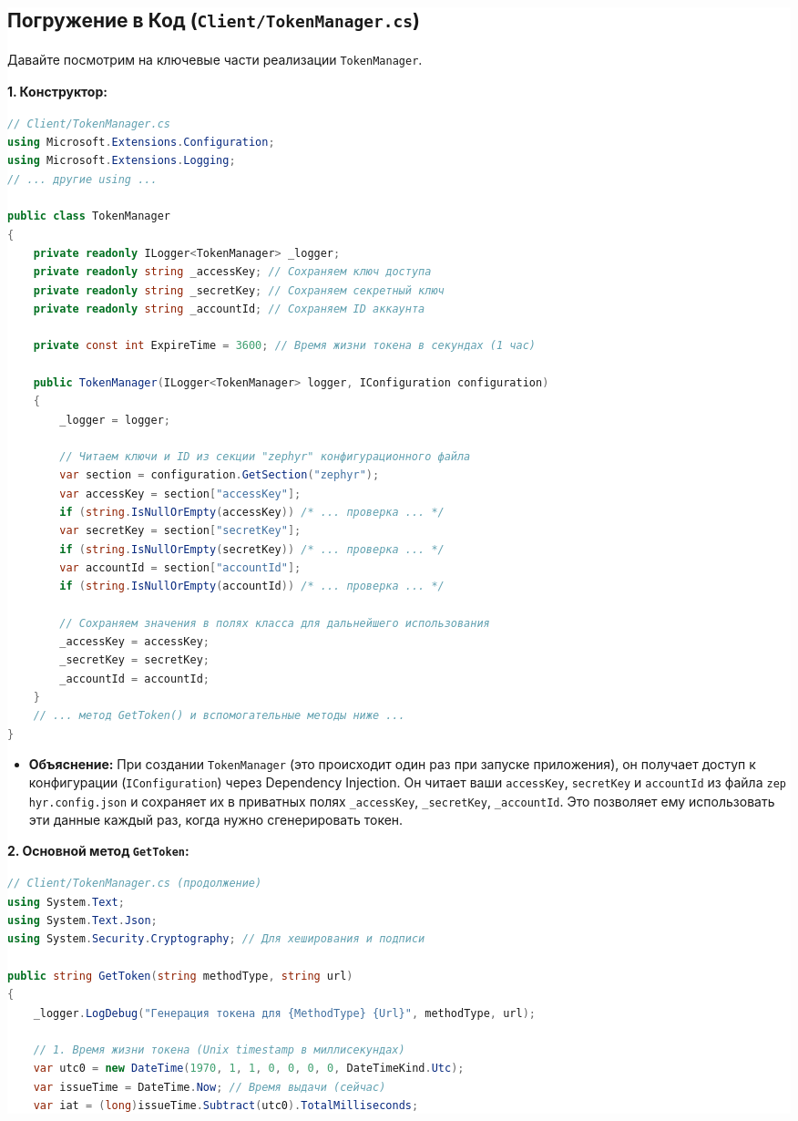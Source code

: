 ## Погружение в Код (`Client/TokenManager.cs`)

Давайте посмотрим на ключевые части реализации `TokenManager`.

**1. Конструктор:**

```csharp
// Client/TokenManager.cs
using Microsoft.Extensions.Configuration;
using Microsoft.Extensions.Logging;
// ... другие using ...

public class TokenManager
{
    private readonly ILogger<TokenManager> _logger;
    private readonly string _accessKey; // Сохраняем ключ доступа
    private readonly string _secretKey; // Сохраняем секретный ключ
    private readonly string _accountId; // Сохраняем ID аккаунта

    private const int ExpireTime = 3600; // Время жизни токена в секундах (1 час)

    public TokenManager(ILogger<TokenManager> logger, IConfiguration configuration)
    {
        _logger = logger;

        // Читаем ключи и ID из секции "zephyr" конфигурационного файла
        var section = configuration.GetSection("zephyr");
        var accessKey = section["accessKey"];
        if (string.IsNullOrEmpty(accessKey)) /* ... проверка ... */
        var secretKey = section["secretKey"];
        if (string.IsNullOrEmpty(secretKey)) /* ... проверка ... */
        var accountId = section["accountId"];
        if (string.IsNullOrEmpty(accountId)) /* ... проверка ... */

        // Сохраняем значения в полях класса для дальнейшего использования
        _accessKey = accessKey;
        _secretKey = secretKey;
        _accountId = accountId;
    }
    // ... метод GetToken() и вспомогательные методы ниже ...
}
```

*   **Объяснение:** При создании `TokenManager` (это происходит один раз при запуске приложения), он получает доступ к конфигурации (`IConfiguration`) через Dependency Injection. Он читает ваши `accessKey`, `secretKey` и `accountId` из файла `zephyr.config.json` и сохраняет их в приватных полях `_accessKey`, `_secretKey`, `_accountId`. Это позволяет ему использовать эти данные каждый раз, когда нужно сгенерировать токен.

**2. Основной метод `GetToken`:**

```csharp
// Client/TokenManager.cs (продолжение)
using System.Text;
using System.Text.Json;
using System.Security.Cryptography; // Для хеширования и подписи

public string GetToken(string methodType, string url)
{
    _logger.LogDebug("Генерация токена для {MethodType} {Url}", methodType, url);

    // 1. Время жизни токена (Unix timestamp в миллисекундах)
    var utc0 = new DateTime(1970, 1, 1, 0, 0, 0, 0, DateTimeKind.Utc);
    var issueTime = DateTime.Now; // Время выдачи (сейчас)
    var iat = (long)issueTime.Subtract(utc0).TotalMilliseconds;
```